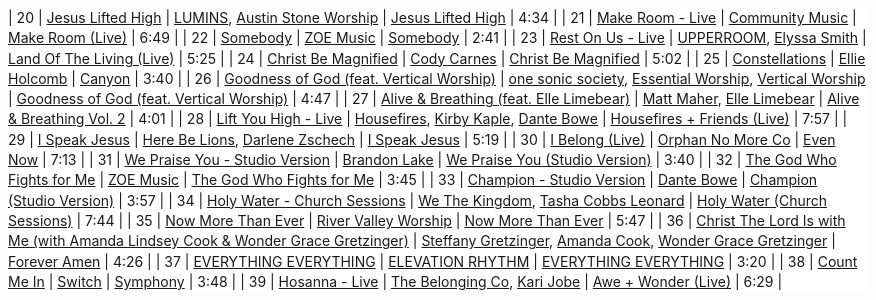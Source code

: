 | 20 | [Jesus Lifted High](https://open.spotify.com/track/6EovwbkijbFecHOBDPQkHP) | [LUMINS](https://open.spotify.com/artist/0vl0q3Jy5VN0GXyNWdnOyC), [Austin Stone Worship](https://open.spotify.com/artist/5B0gcQCmHJR2VznrIGKh4x) | [Jesus Lifted High](https://open.spotify.com/album/6TmcUiCSRuW2QIj1geiCg3) | 4:34 |
| 21 | [Make Room \- Live](https://open.spotify.com/track/4CJAaPdYuz8pwexNaYAF3j) | [Community Music](https://open.spotify.com/artist/3JCosyk2TCRwvbOpSLzR5R) | [Make Room \(Live\)](https://open.spotify.com/album/1kGOpZt7HWcd0iELo7Jmb6) | 6:49 |
| 22 | [Somebody](https://open.spotify.com/track/6Mli7seK4RmhhfcH4yU7uR) | [ZOE Music](https://open.spotify.com/artist/468p12FvjFTfWvyxLbIL3q) | [Somebody](https://open.spotify.com/album/6RbtjB9v1HeqEDxebVCm8c) | 2:41 |
| 23 | [Rest On Us \- Live](https://open.spotify.com/track/6TYAbOGCUk4jvJhc8W9QZv) | [UPPERROOM](https://open.spotify.com/artist/107CG0UhUl9GJnPwF83N63), [Elyssa Smith](https://open.spotify.com/artist/0p7lJtfYpKXr9KClOkpRaF) | [Land Of The Living \(Live\)](https://open.spotify.com/album/18Zm6kFysUFl9qHLdgIjLa) | 5:25 |
| 24 | [Christ Be Magnified](https://open.spotify.com/track/0WfYGGL9NugwFZPWKLdz4N) | [Cody Carnes](https://open.spotify.com/artist/7apN8bBgl19E0Ona9pvPq0) | [Christ Be Magnified](https://open.spotify.com/album/1P4lxsRozxtjbdaOdvkbUP) | 5:02 |
| 25 | [Constellations](https://open.spotify.com/track/4ggf5GOKRt0BuvErp8P87t) | [Ellie Holcomb](https://open.spotify.com/artist/5hNiAUVPCTgcpy8vljCxzs) | [Canyon](https://open.spotify.com/album/7Hbyzqec8Ls87yM0J7xCaQ) | 3:40 |
| 26 | [Goodness of God \(feat\. Vertical Worship\)](https://open.spotify.com/track/1UOzgUuakMRQcKVTUTU6Pu) | [one sonic society](https://open.spotify.com/artist/2PmYKBQgsjegT3k5C6pkqW), [Essential Worship](https://open.spotify.com/artist/5ovBCDCRU118CMxJ1KpAOw), [Vertical Worship](https://open.spotify.com/artist/6N6Sk9XOoHsadAGYR44C2o) | [Goodness of God \(feat\. Vertical Worship\)](https://open.spotify.com/album/5pOGRC3CWSAPGQz5qnvC6t) | 4:47 |
| 27 | [Alive & Breathing \(feat\. Elle Limebear\)](https://open.spotify.com/track/1nmspIOQLdmBhGfT747dEJ) | [Matt Maher](https://open.spotify.com/artist/1dPl8axUL09mso0myZqPZW), [Elle Limebear](https://open.spotify.com/artist/7MCV4p3QmcYDMTfiE0ZWMD) | [Alive & Breathing Vol\. 2](https://open.spotify.com/album/6NykyYzeUp4LTAN5hAAKPk) | 4:01 |
| 28 | [Lift You High \- Live](https://open.spotify.com/track/39ssH6XDc7GGq6FDnENkjf) | [Housefires](https://open.spotify.com/artist/6egyCFgiJ1j941PaxKoWJD), [Kirby Kaple](https://open.spotify.com/artist/54P5WwDNRFfSzPEZ7p6Io1), [Dante Bowe](https://open.spotify.com/artist/60JjUCBeLsuJ95WFvqFiFz) | [Housefires + Friends \(Live\)](https://open.spotify.com/album/0fz0bRd6luFI3J8jqiM5Ma) | 7:57 |
| 29 | [I Speak Jesus](https://open.spotify.com/track/4CR34P33feukzoErl3KXCK) | [Here Be Lions](https://open.spotify.com/artist/4DKidGMzaf7OVw7FKxihqc), [Darlene Zschech](https://open.spotify.com/artist/6ZLy8YFk7VbamsI5qbYXtw) | [I Speak Jesus](https://open.spotify.com/album/42533BnNm29YUkyVzcJ9Dg) | 5:19 |
| 30 | [I Belong \(Live\)](https://open.spotify.com/track/1wwia3ZEsoh7Mv8ILy9g3h) | [Orphan No More Co](https://open.spotify.com/artist/7EYuj3Lwk6FkWeeIbXs87F) | [Even Now](https://open.spotify.com/album/1Je9wdIkuxlnDEPBqScAsv) | 7:13 |
| 31 | [We Praise You \- Studio Version](https://open.spotify.com/track/0lDktJqWHM5ecoJgYPRNwd) | [Brandon Lake](https://open.spotify.com/artist/1bdnGJxkbIIys5Jhk1T74v) | [We Praise You \(Studio Version\)](https://open.spotify.com/album/5ZpfqJMGrfPKZOhoI8AruW) | 3:40 |
| 32 | [The God Who Fights for Me](https://open.spotify.com/track/4ut1jCNfTaykqaNkSCIwuj) | [ZOE Music](https://open.spotify.com/artist/468p12FvjFTfWvyxLbIL3q) | [The God Who Fights for Me](https://open.spotify.com/album/5bSY4TD5nNET1jOtDUiZ8y) | 3:45 |
| 33 | [Champion \- Studio Version](https://open.spotify.com/track/6EyT2JF7yHUdAZo1kPHHAW) | [Dante Bowe](https://open.spotify.com/artist/60JjUCBeLsuJ95WFvqFiFz) | [Champion \(Studio Version\)](https://open.spotify.com/album/4wrSJzNpNFHcsy4UMw4NIS) | 3:57 |
| 34 | [Holy Water \- Church Sessions](https://open.spotify.com/track/2wkiIDEXYJUels0HbBkpvl) | [We The Kingdom](https://open.spotify.com/artist/5Ye2QWN2Wl9zTn947eaest), [Tasha Cobbs Leonard](https://open.spotify.com/artist/5YxebzzreNswbtYC1td4cx) | [Holy Water \(Church Sessions\)](https://open.spotify.com/album/0mV74LpIg6NbMUbAIOolKC) | 7:44 |
| 35 | [Now More Than Ever](https://open.spotify.com/track/6qWNtMLmOHLBeXKp2Si1Dv) | [River Valley Worship](https://open.spotify.com/artist/1VXCIEol192OgSF9VzowGV) | [Now More Than Ever](https://open.spotify.com/album/3vKwTOrNs2cNoLxjcZpXBH) | 5:47 |
| 36 | [Christ The Lord Is with Me \(with Amanda Lindsey Cook & Wonder Grace Gretzinger\)](https://open.spotify.com/track/0VJc0VM2TJWp6wi4szBFaw) | [Steffany Gretzinger](https://open.spotify.com/artist/2akNRvGNB400IDDUMr1PHW), [Amanda Cook](https://open.spotify.com/artist/53Gnd3lGlcL8ua9Yyu9xDP), [Wonder Grace Gretzinger](https://open.spotify.com/artist/2Sh7QdDYLyKTR0SPofWKsD) | [Forever Amen](https://open.spotify.com/album/4INKppNLM2RZwGmggvpMvY) | 4:26 |
| 37 | [EVERYTHING EVERYTHING](https://open.spotify.com/track/2pMc6SJXAZe1HNwY8lQLby) | [ELEVATION RHYTHM](https://open.spotify.com/artist/0qZ8aSF0iMCQI99AAXikF8) | [EVERYTHING EVERYTHING](https://open.spotify.com/album/3zcltttb8GQ6MUn81xOlrs) | 3:20 |
| 38 | [Count Me In](https://open.spotify.com/track/1251WepWbxP2Nq4qV5J6BB) | [Switch](https://open.spotify.com/artist/67xUUajI1dXaeY4e4ouwEN) | [Symphony](https://open.spotify.com/album/5TigSX6SdwoGVhTS3sE8TW) | 3:48 |
| 39 | [Hosanna \- Live](https://open.spotify.com/track/3iCyKTgnCYAhYJKaGsBmg8) | [The Belonging Co](https://open.spotify.com/artist/1XnyRY1hSHsZxiIEX8Nzl5), [Kari Jobe](https://open.spotify.com/artist/5XlSS9O4eHRiJ0hKzbaFQ2) | [Awe + Wonder \(Live\)](https://open.spotify.com/album/2Qp1udkJdjI6zW6Lr7wO3g) | 6:29 |